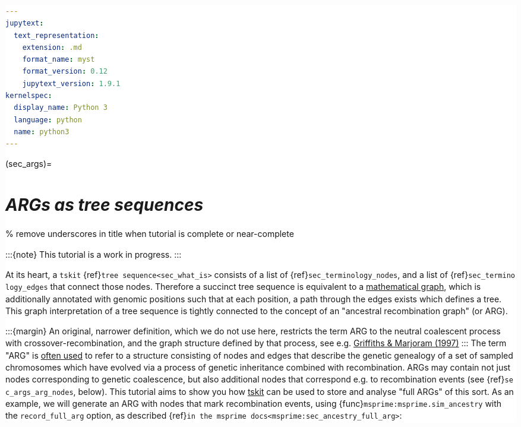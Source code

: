 ```yaml
---
jupytext:
  text_representation:
    extension: .md
    format_name: myst
    format_version: 0.12
    jupytext_version: 1.9.1
kernelspec:
  display_name: Python 3
  language: python
  name: python3
---
```


```{currentmodule} tskit
```

(sec_args)=

# _ARGs as tree sequences_
% remove underscores in title when tutorial is complete or near-complete

:::{note}
This tutorial is a work in progress.
:::

At its heart, a `tskit` {ref}`tree sequence<sec_what_is>` consists of a list of
{ref}`sec_terminology_nodes`, and a list of {ref}`sec_terminology_edges` that connect
those nodes. Therefore a succinct tree sequence is equivalent to a
[mathematical graph](https://en.wikipedia.org/wiki/Graph_(discrete_mathematics)),
which is additionally annotated with genomic positions such that at each
position, a path through the edges exists which defines a tree. This graph
interpretation of a tree sequence is tightly connected to the concept of
an "ancestral recombination graph" (or ARG). 

:::{margin}
An original, narrower definition, which we do not use here, restricts the term ARG to
the neutral coalescent process with crossover-recombination, and the graph structure
defined by that process, see e.g.
[Griffiths & Marjoram (1997)](https://research.monash.edu/en/publications/an-ancestral-recombination-graph)
:::
The term "ARG" is [often used](https://doi.org/10.1086%2F508901) to refer to
a structure consisting of nodes and edges that describe the genetic genealogy of a set
of sampled chromosomes which have evolved via a process of genetic inheritance combined
with recombination. ARGs may contain not just nodes corresponding to genetic
coalescence, but also additional nodes that correspond e.g. to recombination events
(see {ref}`sec_args_arg_nodes`, below). This tutorial aims to show you how
[tskit](https://tskit.dev) can be used to store and analyse "full ARGs"
of this sort. As an example, we will generate an ARG with nodes that mark
recombination events, using {func}`msprime:msprime.sim_ancestry` with the
`record_full_arg` option, as described {ref}`in the msprime docs<msprime:sec_ancestry_full_arg>`:
